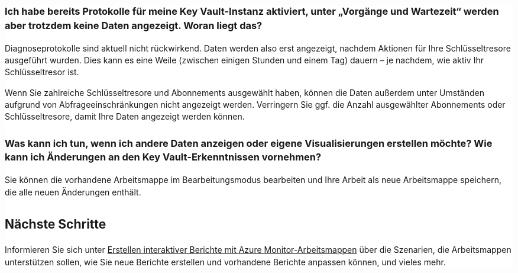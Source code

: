### <a name="i-have-already-enabled-logs-for-my-key-vault-why-am-i-still-unable-to-see-my-data-under-operations--latency"></a>Ich habe bereits Protokolle für meine Key Vault-Instanz aktiviert, unter „Vorgänge und Wartezeit“ werden aber trotzdem keine Daten angezeigt. Woran liegt das?

Diagnoseprotokolle sind aktuell nicht rückwirkend. Daten werden also erst angezeigt, nachdem Aktionen für Ihre Schlüsseltresore ausgeführt wurden. Dies kann es eine Weile (zwischen einigen Stunden und einem Tag) dauern – je nachdem, wie aktiv Ihr Schlüsseltresor ist.

Wenn Sie zahlreiche Schlüsseltresore und Abonnements ausgewählt haben, können die Daten außerdem unter Umständen aufgrund von Abfrageeinschränkungen nicht angezeigt werden. Verringern Sie ggf. die Anzahl ausgewählter Abonnements oder Schlüsseltresore, damit Ihre Daten angezeigt werden können. 

### <a name="what-if-i-want-to-see-other-data-or-make-my-own-visualizations-how-can-i-make-changes-to-the-key-vault-insights"></a>Was kann ich tun, wenn ich andere Daten anzeigen oder eigene Visualisierungen erstellen möchte? Wie kann ich Änderungen an den Key Vault-Erkenntnissen vornehmen?

Sie können die vorhandene Arbeitsmappe im Bearbeitungsmodus bearbeiten und Ihre Arbeit als neue Arbeitsmappe speichern, die alle neuen Änderungen enthält.

## <a name="next-steps"></a>Nächste Schritte

Informieren Sie sich unter [Erstellen interaktiver Berichte mit Azure Monitor-Arbeitsmappen](../platform/workbooks-overview.md) über die Szenarien, die Arbeitsmappen unterstützen sollen, wie Sie neue Berichte erstellen und vorhandene Berichte anpassen können, und vieles mehr.
